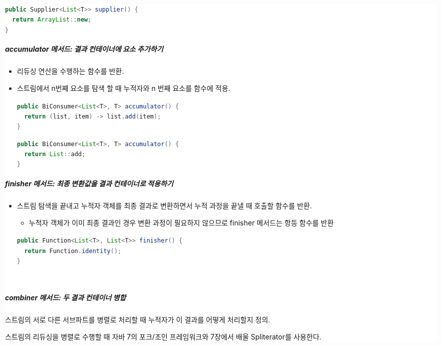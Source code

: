   ```java
  public Supplier<List<T>> supplier() {
    return ArrayList::new;
  }
  ```



##### accumulator 메서드: 결과 컨테이너에 요소 추가하기

* 리듀싱 연산을 수행하는 함수를 반환.

* 스트림에서 n번째 요소를 탐색 할 때 누적자와 n 번째 요소를 함수에 적용.

  ```java
  public BiConsumer<List<T>, T> accumulator() {
    return (list, item) -> list.add(item);
  }
  ```

  ```java
  public BiConsumer<List<T>, T> accumulator() {
    return List::add;
  }
  ```



##### finisher 메서드: 최종 변환값을 결과 컨테이너로 적용하기

* 스트림 탐색을 끝내고 누적자 객체를 최종 결과로 변환하면서 누적 과정을 끝낼 때 호출할 함수를 반환.

  * 누적자 객체가 이미 최종 결과인 경우 변환 과정이 필요하지 않으므로 finisher 메서드는 항등 함수를 반환

  ```java
  public Function<List<T>, List<T>> finisher() {
    return Function.identity();
  }
  ```

  ​

##### combiner 메서드: 두 결과 컨테이너 병합

스트림의 서로 다른 서브파트를 병렬로 처리할 때 누적자가 이 결과를 어떻게 처리할지 정의.

스트림의 리듀싱을 병렬로 수행할 때 자바 7의 포크/조인 프레임워크와 7장에서 배울 Spliterator를 사용한다.
